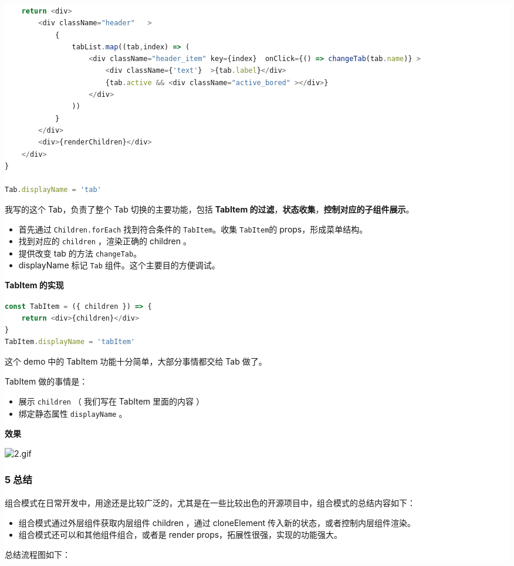 ````js
    return <div>
        <div className="header"   >
            {
                tabList.map((tab,index) => (
                    <div className="header_item" key={index}  onClick={() => changeTab(tab.name)} >
                        <div className={'text'}  >{tab.label}</div>
                        {tab.active && <div className="active_bored" ></div>}
                    </div>
                ))
            }
        </div>
        <div>{renderChildren}</div>
    </div>
}

Tab.displayName = 'tab' 
````

我写的这个 Tab，负责了整个 Tab 切换的主要功能，包括 **TabItem 的过滤**，**状态收集**，**控制对应的子组件展示**。

* 首先通过 `Children.forEach` 找到符合条件的 `TabItem`。收集 `TabItem`的 props，形成菜单结构。 
* 找到对应的 `children` ，渲染正确的 children 。
* 提供改变 tab 的方法 `changeTab`。
* displayName 标记 `Tab` 组件。这个主要目的方便调试。


**TabItem 的实现**

````js
const TabItem = ({ children }) => {
    return <div>{children}</div>
}
TabItem.displayName = 'tabItem'
````
这个 demo 中的 TabItem 功能十分简单，大部分事情都交给 Tab 做了。

TabItem 做的事情是：
* 展示 `children` （ 我们写在 TabItem 里面的内容 ）
* 绑定静态属性 `displayName` 。

**效果**


![2.gif](https://p3-juejin.byteimg.com/tos-cn-i-k3u1fbpfcp/34a22333567a4af1820984c11a4c1240~tplv-k3u1fbpfcp-watermark.image?)


### 5 总结

组合模式在日常开发中，用途还是比较广泛的，尤其是在一些比较出色的开源项目中，组合模式的总结内容如下：

* 组合模式通过外层组件获取内层组件 children ，通过 cloneElement 传入新的状态，或者控制内层组件渲染。
* 组合模式还可以和其他组件组合，或者是 render props，拓展性很强，实现的功能强大。

总结流程图如下：


